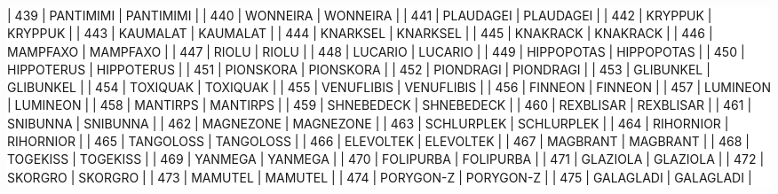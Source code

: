 | 439 | PANTIMIMI | PANTIMIMI |
| 440 | WONNEIRA | WONNEIRA |
| 441 | PLAUDAGEI | PLAUDAGEI |
| 442 | KRYPPUK | KRYPPUK |
| 443 | KAUMALAT | KAUMALAT |
| 444 | KNARKSEL | KNARKSEL |
| 445 | KNAKRACK | KNAKRACK |
| 446 | MAMPFAXO | MAMPFAXO |
| 447 | RIOLU | RIOLU |
| 448 | LUCARIO | LUCARIO |
| 449 | HIPPOPOTAS | HIPPOPOTAS |
| 450 | HIPPOTERUS | HIPPOTERUS |
| 451 | PIONSKORA | PIONSKORA |
| 452 | PIONDRAGI | PIONDRAGI |
| 453 | GLIBUNKEL | GLIBUNKEL |
| 454 | TOXIQUAK | TOXIQUAK |
| 455 | VENUFLIBIS | VENUFLIBIS |
| 456 | FINNEON | FINNEON |
| 457 | LUMINEON | LUMINEON |
| 458 | MANTIRPS | MANTIRPS |
| 459 | SHNEBEDECK | SHNEBEDECK |
| 460 | REXBLISAR | REXBLISAR |
| 461 | SNIBUNNA | SNIBUNNA |
| 462 | MAGNEZONE | MAGNEZONE |
| 463 | SCHLURPLEK | SCHLURPLEK |
| 464 | RIHORNIOR | RIHORNIOR |
| 465 | TANGOLOSS | TANGOLOSS |
| 466 | ELEVOLTEK | ELEVOLTEK |
| 467 | MAGBRANT | MAGBRANT |
| 468 | TOGEKISS | TOGEKISS |
| 469 | YANMEGA | YANMEGA |
| 470 | FOLIPURBA | FOLIPURBA |
| 471 | GLAZIOLA | GLAZIOLA |
| 472 | SKORGRO | SKORGRO |
| 473 | MAMUTEL | MAMUTEL |
| 474 | PORYGON-Z | PORYGON-Z |
| 475 | GALAGLADI | GALAGLADI |